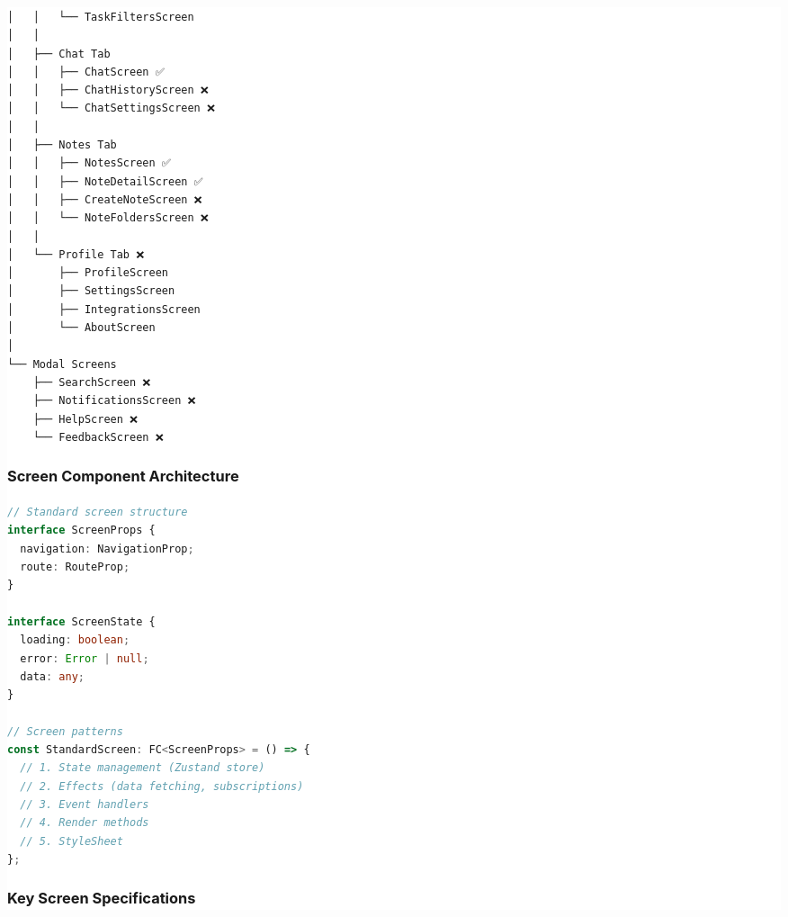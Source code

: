 ```
│   │   └── TaskFiltersScreen
│   │
│   ├── Chat Tab
│   │   ├── ChatScreen ✅
│   │   ├── ChatHistoryScreen ❌
│   │   └── ChatSettingsScreen ❌
│   │
│   ├── Notes Tab
│   │   ├── NotesScreen ✅
│   │   ├── NoteDetailScreen ✅
│   │   ├── CreateNoteScreen ❌
│   │   └── NoteFoldersScreen ❌
│   │
│   └── Profile Tab ❌
│       ├── ProfileScreen
│       ├── SettingsScreen
│       ├── IntegrationsScreen
│       └── AboutScreen
│
└── Modal Screens
    ├── SearchScreen ❌
    ├── NotificationsScreen ❌
    ├── HelpScreen ❌
    └── FeedbackScreen ❌
```

### **Screen Component Architecture**
```typescript
// Standard screen structure
interface ScreenProps {
  navigation: NavigationProp;
  route: RouteProp;
}

interface ScreenState {
  loading: boolean;
  error: Error | null;
  data: any;
}

// Screen patterns
const StandardScreen: FC<ScreenProps> = () => {
  // 1. State management (Zustand store)
  // 2. Effects (data fetching, subscriptions)
  // 3. Event handlers
  // 4. Render methods
  // 5. StyleSheet
};
```

### **Key Screen Specifications**
